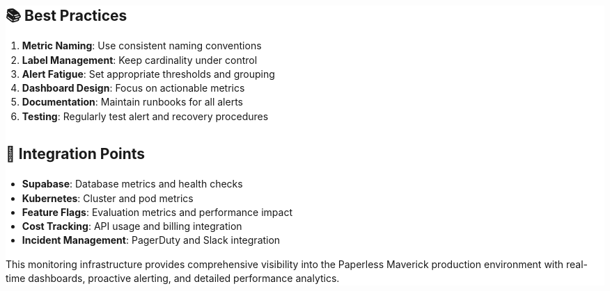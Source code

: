 ## 📚 Best Practices

1. **Metric Naming**: Use consistent naming conventions
2. **Label Management**: Keep cardinality under control
3. **Alert Fatigue**: Set appropriate thresholds and grouping
4. **Dashboard Design**: Focus on actionable metrics
5. **Documentation**: Maintain runbooks for all alerts
6. **Testing**: Regularly test alert and recovery procedures

## 🔗 Integration Points

- **Supabase**: Database metrics and health checks
- **Kubernetes**: Cluster and pod metrics
- **Feature Flags**: Evaluation metrics and performance impact
- **Cost Tracking**: API usage and billing integration
- **Incident Management**: PagerDuty and Slack integration

This monitoring infrastructure provides comprehensive visibility into the Paperless Maverick production environment with real-time dashboards, proactive alerting, and detailed performance analytics.

